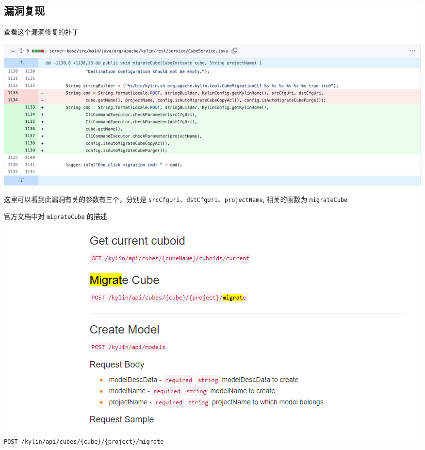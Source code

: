 ## 漏洞复现

查看这个漏洞修复的补丁

![](/images/202205251558943.png)

这里可以看到此漏洞有关的参数有三个，分别是 `srcCfgUri`、`dstCfgUri`、`projectName`, 相关的函数为 `migrateCube`

官方文档中对 `migrateCube` 的描述

![](/images/202205251558190.png)

```
POST /kylin/api/cubes/{cube}/{project}/migrate
```


